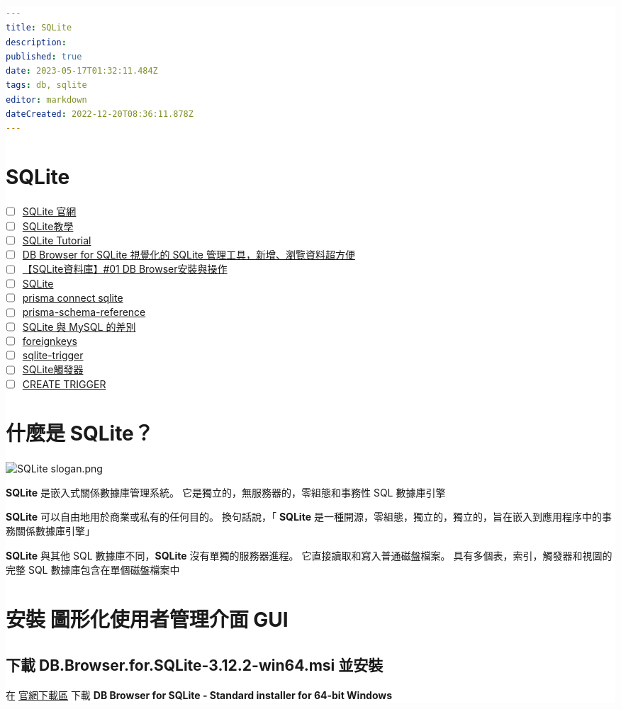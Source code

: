 ```yaml
---
title: SQLite
description: 
published: true
date: 2023-05-17T01:32:11.484Z
tags: db, sqlite
editor: markdown
dateCreated: 2022-12-20T08:36:11.878Z
---
```


# SQLite
- [ ] [SQLite 官網](https://sqlitebrowser.org/)
- [ ] [SQLite教學](https://www.1ju.org/sqlite/index)
- [ ] [SQLite Tutorial](https://www.quackit.com/sqlite/tutorial/)
- [ ] [DB Browser for SQLite 視覺化的 SQLite 管理工具，新增、瀏覽資料超方便](https://www.minwt.com/website/server/21758.html)
- [ ] [【SQLite資料庫】#01 DB Browser安裝與操作](https://raymond-investment.com/blog/sqlite-db-browser-install)
- [ ] [SQLite](https://hackmd.io/@wootu/Bk_pYqWIM?type=view)
- [ ] [prisma connect sqlite](https://www.prisma.io/docs/concepts/database-connectors/sqlite)
- [ ] [prisma-schema-reference](https://www.prisma.io/docs/reference/api-reference/prisma-schema-reference#model-field-scalar-types)
- [ ] [SQLite 與 MySQL 的差別](https://medium.com/erens-tech-book/sqlite-%E8%88%87-mysql-%E7%9A%84%E5%B7%AE%E5%88%A5-a14926030ddd)
- [ ] [foreignkeys](https://www.sqlite.org/foreignkeys.html)
- [ ] [sqlite-trigger](https://www.sqlitetutorial.net/sqlite-trigger/)
- [ ] [SQLite觸發器](https://www.1ju.org/sqlite/triggers)
- [ ] [CREATE TRIGGER](https://www.sqlite.org/lang_createtrigger.html)

# 什麼是 SQLite？

![SQLite slogan.png](http://192.168.25.60:8000/files/file_storage/9a0361a3.png)

**SQLite** 是嵌入式關係數據庫管理系統。 它是獨立的，無服務器的，零組態和事務性 SQL 數據庫引擎

**SQLite** 可以自由地用於商業或私有的任何目的。 換句話說，「 **SQLite** 是一種開源，零組態，獨立的，獨立的，旨在嵌入到應用程序中的事務關係數據庫引擎」

**SQLite** 與其他 SQL 數據庫不同，**SQLite** 沒有單獨的服務器進程。 它直接讀取和寫入普通磁盤檔案。 具有多個表，索引，觸發器和視圖的完整 SQL 數據庫包含在單個磁盤檔案中

# 安裝 圖形化使用者管理介面 GUI
## 下載 DB.Browser.for.SQLite-3.12.2-win64.msi 並安裝
在 [官網下載區](https://sqlitebrowser.org/dl/) 下載 **DB Browser for SQLite - Standard installer for 64-bit Windows**

  